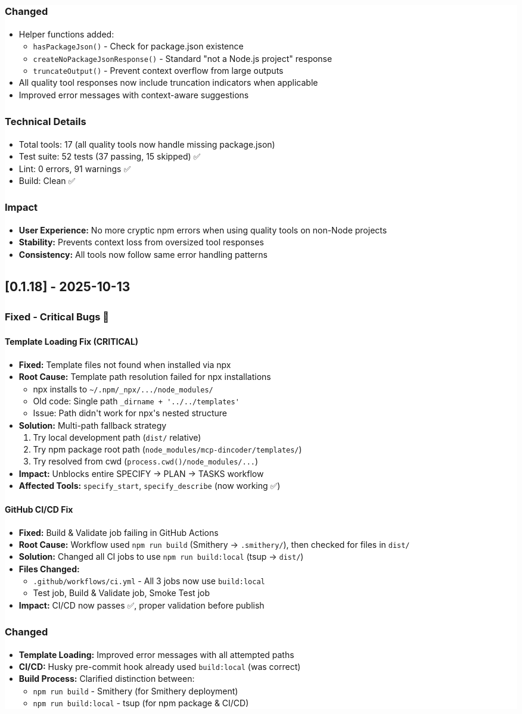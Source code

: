 ### Changed
- Helper functions added:
  - `hasPackageJson()` - Check for package.json existence
  - `createNoPackageJsonResponse()` - Standard "not a Node.js project" response
  - `truncateOutput()` - Prevent context overflow from large outputs
- All quality tool responses now include truncation indicators when applicable
- Improved error messages with context-aware suggestions

### Technical Details
- Total tools: 17 (all quality tools now handle missing package.json)
- Test suite: 52 tests (37 passing, 15 skipped) ✅
- Lint: 0 errors, 91 warnings ✅
- Build: Clean ✅

### Impact
- **User Experience:** No more cryptic npm errors when using quality tools on non-Node projects
- **Stability:** Prevents context loss from oversized tool responses
- **Consistency:** All tools now follow same error handling patterns

## [0.1.18] - 2025-10-13

### Fixed - Critical Bugs 🔴

#### Template Loading Fix (CRITICAL)
- **Fixed:** Template files not found when installed via npx
- **Root Cause:** Template path resolution failed for npx installations
  - npx installs to `~/.npm/_npx/.../node_modules/`
  - Old code: Single path `_dirname + '../../templates'`
  - Issue: Path didn't work for npx's nested structure
- **Solution:** Multi-path fallback strategy
  1. Try local development path (`dist/` relative)
  2. Try npm package root path (`node_modules/mcp-dincoder/templates/`)
  3. Try resolved from cwd (`process.cwd()/node_modules/...`)
- **Impact:** Unblocks entire SPECIFY → PLAN → TASKS workflow
- **Affected Tools:** `specify_start`, `specify_describe` (now working ✅)

#### GitHub CI/CD Fix
- **Fixed:** Build & Validate job failing in GitHub Actions
- **Root Cause:** Workflow used `npm run build` (Smithery → `.smithery/`), then checked for files in `dist/`
- **Solution:** Changed all CI jobs to use `npm run build:local` (tsup → `dist/`)
- **Files Changed:**
  - `.github/workflows/ci.yml` - All 3 jobs now use `build:local`
  - Test job, Build & Validate job, Smoke Test job
- **Impact:** CI/CD now passes ✅, proper validation before publish

### Changed
- **Template Loading:** Improved error messages with all attempted paths
- **CI/CD:** Husky pre-commit hook already used `build:local` (was correct)
- **Build Process:** Clarified distinction between:
  - `npm run build` - Smithery (for Smithery deployment)
  - `npm run build:local` - tsup (for npm package & CI/CD)
